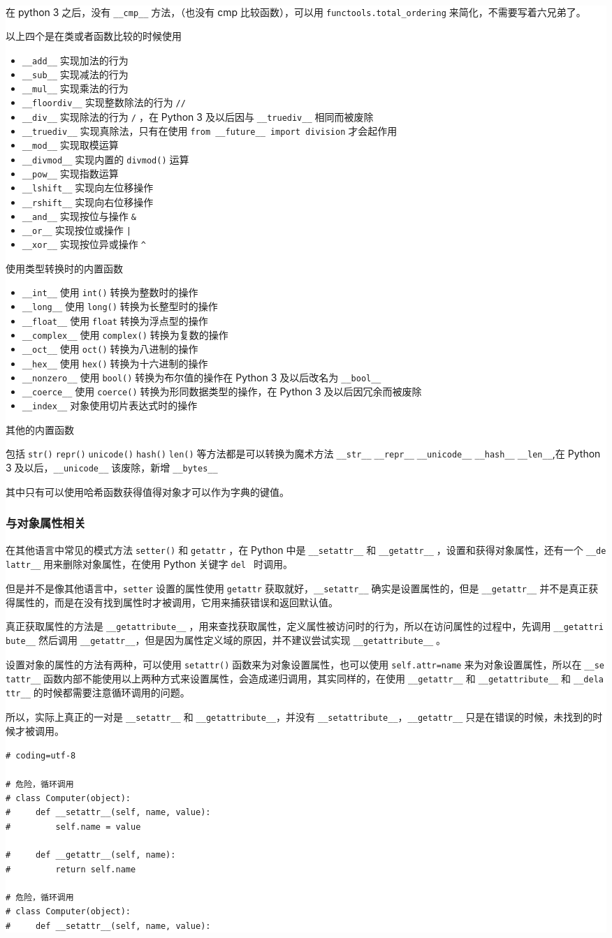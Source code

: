 在 python 3 之后，没有 `__cmp__` 方法，（也没有 cmp 比较函数），可以用 `functools.total_ordering` 来简化，不需要写着六兄弟了。

以上四个是在类或者函数比较的时候使用

- `__add__` 实现加法的行为
- `__sub__` 实现减法的行为
- `__mul__` 实现乘法的行为
- `__floordiv__` 实现整数除法的行为 `//`
- `__div__` 实现除法的行为 `/` ，在 Python 3 及以后因与 `__truediv__` 相同而被废除
- `__truediv__` 实现真除法，只有在使用 `from __future__ import division` 才会起作用
- `__mod__` 实现取模运算
- `__divmod__` 实现内置的 `divmod()` 运算
- `__pow__` 实现指数运算
- `__lshift__` 实现向左位移操作
- `__rshift__` 实现向右位移操作
- `__and__` 实现按位与操作 `&`
- `__or__` 实现按位或操作 `|`
- `__xor__` 实现按位异或操作 `^`

使用类型转换时的内置函数

- `__int__` 使用 `int()` 转换为整数时的操作
- `__long__` 使用 `long()` 转换为长整型时的操作
- `__float__` 使用 `float` 转换为浮点型的操作
- `__complex__` 使用 `complex()` 转换为复数的操作
- `__oct__` 使用 `oct()` 转换为八进制的操作
- `__hex__` 使用 `hex()` 转换为十六进制的操作
- `__nonzero__` 使用 `bool()` 转换为布尔值的操作在 Python 3 及以后改名为 `__bool__`
- `__coerce__` 使用 `coerce()` 转换为形同数据类型的操作，在 Python 3 及以后因冗余而被废除
- `__index__` 对象使用切片表达式时的操作

其他的内置函数

包括 `str()` `repr()` `unicode()` `hash()` `len()` 等方法都是可以转换为魔术方法 `__str__` `__repr__` `__unicode__` `__hash__` `__len__`,在 Python 3 及以后，`__unicode__` 该废除，新增 `__bytes__`

其中只有可以使用哈希函数获得值得对象才可以作为字典的键值。

### 与对象属性相关

在其他语言中常见的模式方法 `setter()` 和 `getattr` ，在 Python 中是 `__setattr__` 和 `__getattr__` ，设置和获得对象属性，还有一个 `__delattr__` 用来删除对象属性，在使用 Python 关键字 `del ` 时调用。

但是并不是像其他语言中，`setter` 设置的属性使用 `getattr` 获取就好，`__setattr__` 确实是设置属性的，但是 `__getattr__` 并不是真正获得属性的，而是在没有找到属性时才被调用，它用来捕获错误和返回默认值。

真正获取属性的方法是 `__getattribute__` ，用来查找获取属性，定义属性被访问时的行为，所以在访问属性的过程中，先调用 `__getattribute__` 然后调用 `__getattr__`，但是因为属性定义域的原因，并不建议尝试实现 `__getattribute__` 。

设置对象的属性的方法有两种，可以使用 `setattr()` 函数来为对象设置属性，也可以使用 `self.attr=name` 来为对象设置属性，所以在 `__setattr__` 函数内部不能使用以上两种方式来设置属性，会造成递归调用，其实同样的，在使用 `__getattr__` 和 `__getattribute__` 和 `__delattr__` 的时候都需要注意循环调用的问题。

所以，实际上真正的一对是 `__setattr__` 和 `__getattribute__`，并没有 `__setattribute__`，`__getattr__` 只是在错误的时候，未找到的时候才被调用。

```
# coding=utf-8

# 危险，循环调用
# class Computer(object):
#     def __setattr__(self, name, value):
#         self.name = value

#     def __getattr__(self, name):
#         return self.name

# 危险，循环调用
# class Computer(object):
#     def __setattr__(self, name, value):
```